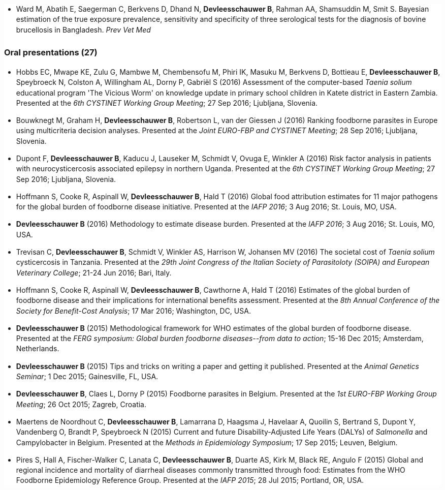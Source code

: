 * Ward M, Abatih E, Saegerman C, Berkvens D, Dhand N, **Devleesschauwer B**, Rahman AA, Shamsuddin M, Smit S. Bayesian estimation of the true exposure prevalence, sensitivity and specificity of three serological tests for the diagnosis of bovine brucellosis in Bangladesh. _Prev Vet Med_



### Oral presentations (27)

* Hobbs EC, Mwape KE, Zulu G, Mambwe M, Chembensofu M, Phiri IK, Masuku M, Berkvens D, Bottieau E, **Devleesschauwer B**, Speybroeck N, Colston A, Willingham AL, Dorny P, Gabriël S (2016)  Assessment of the computer-based _Taenia solium_ educational program 'The Vicious Worm' on knowledge update in primary school children in Katete district in Eastern Zambia. Presented at the _6th CYSTINET Working Group Meeting_; 27 Sep 2016; Ljubljana, Slovenia.

* Bouwknegt M, Graham H, **Devleesschauwer B**, Robertson L, van der Giessen J (2016)  Ranking foodborne parasites in Europe using multicriteria decision analyses. Presented at the _Joint EURO-FBP and CYSTINET Meeting_; 28 Sep 2016; Ljubljana, Slovenia.

* Dupont F, **Devleesschauwer B**, Kaducu J, Lauseker M, Schmidt V, Ovuga E, Winkler A (2016)  Risk factor analysis in patients with neurocysticercosis associated epilepsy in northern Uganda. Presented at the _6th CYSTINET Working Group Meeting_; 27 Sep 2016; Ljubljana, Slovenia.

* Hoffmann S, Cooke R, Aspinall W, **Devleesschauwer B**, Hald T (2016)  Global food attribution estimates for 11 major pathogens for the global burden of foodborne disease initiative. Presented at the _IAFP 2016_; 3 Aug 2016; St. Louis, MO, USA.

* **Devleesschauwer B** (2016)  Methodology to estimate disease burden. Presented at the _IAFP 2016_; 3 Aug 2016; St. Louis, MO, USA.

* Trevisan C, **Devleesschauwer B**, Schmidt V, Winkler AS, Harrison W, Johansen MV (2016)  The societal cost of _Taenia solium_ cysticercosis in Tanzania. Presented at the _29th Joint Congress of the Italian Society of Parasitoloty (SOIPA) and European Veterinary College_; 21-24 Jun 2016; Bari, Italy.

* Hoffmann S, Cooke R, Aspinall W, **Devleesschauwer B**, Cawthorne A, Hald T (2016)  Estimates of the global burden of foodborne disease and their implications for international benefits assessment. Presented at the _8th Annual Conference of the Society for Benefit-Cost Analysis_; 17 Mar 2016; Washington, DC, USA.

* **Devleesschauwer B** (2015)  Methodological framework for WHO estimates of the global burden of foodborne disease. Presented at the _FERG symposium: Global burden foodborne diseases--from data to action_; 15-16 Dec 2015; Amsterdam, Netherlands.

* **Devleesschauwer B** (2015)  Tips and tricks on writing a paper and getting it published. Presented at the _Animal Genetics Seminar_; 1 Dec 2015; Gainesville, FL, USA.

* **Devleesschauwer B**, Claes L, Dorny P (2015)  Foodborne parasites in Belgium. Presented at the _1st EURO-FBP Working Group Meeting_; 26 Oct 2015; Zagreb, Croatia.

* Maertens de Noordhout C, **Devleesschauwer B**, Lamarrana D, Haagsma J, Havelaar A, Quoilin S, Bertrand S, Dupont Y, Vandenberg O, Brandt P, Speybroeck N (2015)  Current and future Disability-Adjusted Life Years (DALYs) of _Salmonella_ and Campylobacter in Belgium. Presented at the _Methods in Epidemiology Symposium_; 17 Sep 2015; Leuven, Belgium.

* Pires S, Hall A, Fischer-Walker C, Lanata C, **Devleesschauwer B**, Duarte AS, Kirk M, Black RE, Angulo F (2015)  Global and regional incidence and mortality of diarrheal diseases commonly transmitted through food: Estimates from the WHO Foodborne Epidemiology Reference Group. Presented at the _IAFP 2015_; 28 Jul 2015; Portland, OR, USA.

